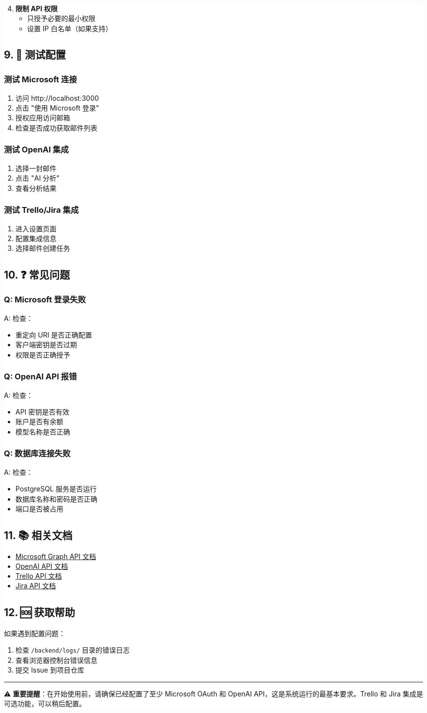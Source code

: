 4. **限制 API 权限**
   - 只授予必要的最小权限
   - 设置 IP 白名单（如果支持）

## 9. 🧪 测试配置

### 测试 Microsoft 连接
1. 访问 http://localhost:3000
2. 点击 "使用 Microsoft 登录"
3. 授权应用访问邮箱
4. 检查是否成功获取邮件列表

### 测试 OpenAI 集成
1. 选择一封邮件
2. 点击 "AI 分析"
3. 查看分析结果

### 测试 Trello/Jira 集成
1. 进入设置页面
2. 配置集成信息
3. 选择邮件创建任务

## 10. ❓ 常见问题

### Q: Microsoft 登录失败
A: 检查：
- 重定向 URI 是否正确配置
- 客户端密钥是否过期
- 权限是否正确授予

### Q: OpenAI API 报错
A: 检查：
- API 密钥是否有效
- 账户是否有余额
- 模型名称是否正确

### Q: 数据库连接失败
A: 检查：
- PostgreSQL 服务是否运行
- 数据库名称和密码是否正确
- 端口是否被占用

## 11. 📚 相关文档

- [Microsoft Graph API 文档](https://docs.microsoft.com/graph/)
- [OpenAI API 文档](https://platform.openai.com/docs/)
- [Trello API 文档](https://developer.atlassian.com/cloud/trello/)
- [Jira API 文档](https://developer.atlassian.com/cloud/jira/)

## 12. 🆘 获取帮助

如果遇到配置问题：
1. 检查 `/backend/logs/` 目录的错误日志
2. 查看浏览器控制台错误信息
3. 提交 Issue 到项目仓库

---

⚠️ **重要提醒**：在开始使用前，请确保已经配置了至少 Microsoft OAuth 和 OpenAI API，这是系统运行的最基本要求。Trello 和 Jira 集成是可选功能，可以稍后配置。